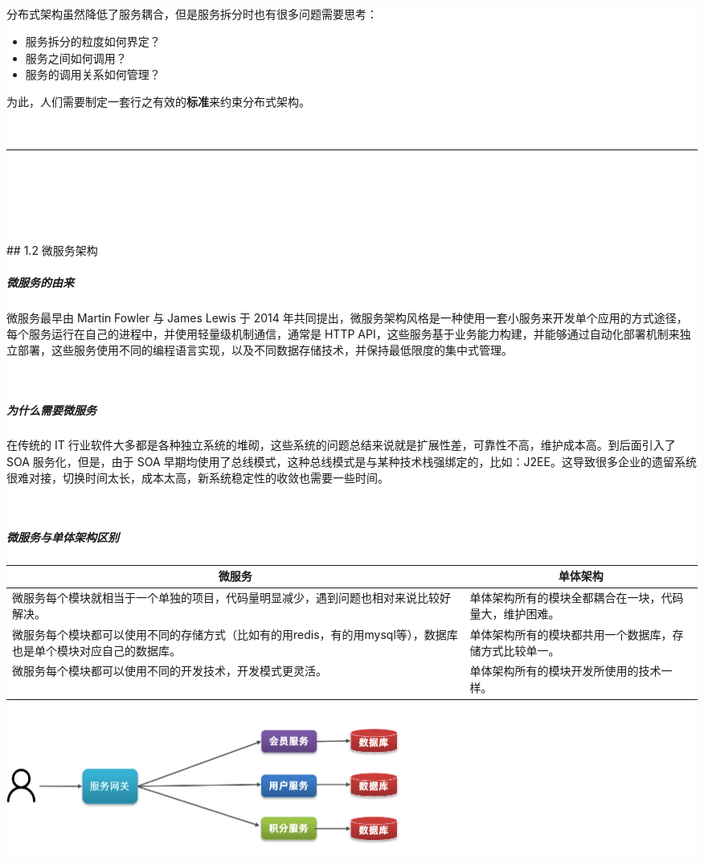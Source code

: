 分布式架构虽然降低了服务耦合，但是服务拆分时也有很多问题需要思考：

- 服务拆分的粒度如何界定？
- 服务之间如何调用？
- 服务的调用关系如何管理？

为此，人们需要制定一套行之有效的**标准**来约束分布式架构。

<br>

---

<div STYLE="page-break-after: always;">
    <br>
    <br>
    <br>
    <br>
    <br>
</div>
## 1.2	微服务架构

##### 微服务的由来

微服务最早由 Martin Fowler 与 James Lewis 于 2014 年共同提出，微服务架构风格是一种使用一套小服务来开发单个应用的方式途径，每个服务运行在自己的进程中，并使用轻量级机制通信，通常是 HTTP API，这些服务基于业务能力构建，并能够通过自动化部署机制来独立部署，这些服务使用不同的编程语言实现，以及不同数据存储技术，并保持最低限度的集中式管理。 

<br>

##### 为什么需要微服务

在传统的 IT 行业软件大多都是各种独立系统的堆砌，这些系统的问题总结来说就是扩展性差，可靠性不高，维护成本高。到后面引入了 SOA 服务化，但是，由于 SOA 早期均使用了总线模式，这种总线模式是与某种技术栈强绑定的，比如：J2EE。这导致很多企业的遗留系统很难对接，切换时间太长，成本太高，新系统稳定性的收敛也需要一些时间。 

<br>

##### 微服务与单体架构区别

| 微服务                                                       | 单体架构                                               |
| ------------------------------------------------------------ | ------------------------------------------------------ |
| 微服务每个模块就相当于一个单独的项目，代码量明显减少，遇到问题也相对来说比较好解决。 | 单体架构所有的模块全都耦合在一块，代码量大，维护困难。 |
| 微服务每个模块都可以使用不同的存储方式（比如有的用redis，有的用mysql等），数据库也是单个模块对应自己的数据库。 | 单体架构所有的模块都共用一个数据库，存储方式比较单一。 |
| 微服务每个模块都可以使用不同的开发技术，开发模式更灵活。     | 单体架构所有的模块开发所使用的技术一样。               |

<img src="img/1.2/1.png" style="zoom:50%;" />
